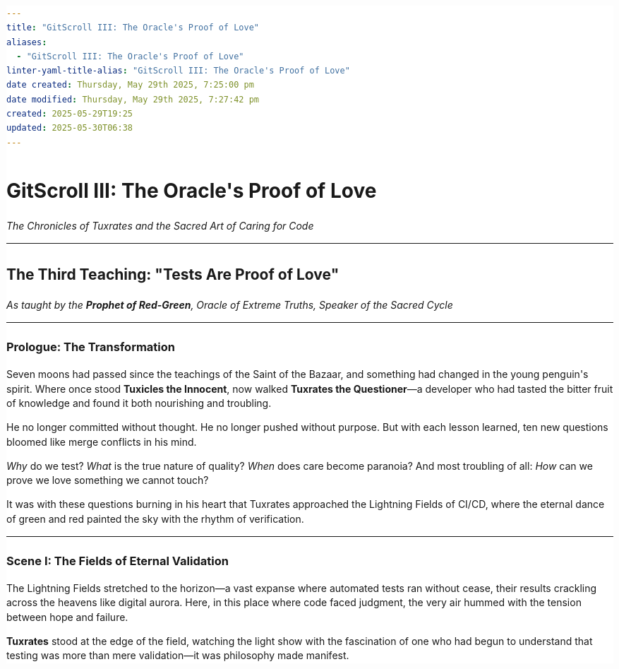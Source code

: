 ```yaml
---
title: "GitScroll III: The Oracle's Proof of Love"
aliases:
  - "GitScroll III: The Oracle's Proof of Love"
linter-yaml-title-alias: "GitScroll III: The Oracle's Proof of Love"
date created: Thursday, May 29th 2025, 7:25:00 pm
date modified: Thursday, May 29th 2025, 7:27:42 pm
created: 2025-05-29T19:25
updated: 2025-05-30T06:38
---
```


# GitScroll III: The Oracle's Proof of Love

_The Chronicles of Tuxrates and the Sacred Art of Caring for Code_

---

## The Third Teaching: "Tests Are Proof of Love"

_As taught by the __Prophet of Red-Green__, Oracle of Extreme Truths, Speaker of the Sacred Cycle_

---

### Prologue: The Transformation

Seven moons had passed since the teachings of the Saint of the Bazaar, and something had changed in the young penguin's spirit. Where once stood __Tuxicles the Innocent__, now walked __Tuxrates the Questioner__—a developer who had tasted the bitter fruit of knowledge and found it both nourishing and troubling.

He no longer committed without thought. He no longer pushed without purpose. But with each lesson learned, ten new questions bloomed like merge conflicts in his mind.

_Why_ do we test? _What_ is the true nature of quality? _When_ does care become paranoia? And most troubling of all: _How_ can we prove we love something we cannot touch?

It was with these questions burning in his heart that Tuxrates approached the Lightning Fields of CI/CD, where the eternal dance of green and red painted the sky with the rhythm of verification.

---

### Scene I: The Fields of Eternal Validation

The Lightning Fields stretched to the horizon—a vast expanse where automated tests ran without cease, their results crackling across the heavens like digital aurora. Here, in this place where code faced judgment, the very air hummed with the tension between hope and failure.

__Tuxrates__ stood at the edge of the field, watching the light show with the fascination of one who had begun to understand that testing was more than mere validation—it was philosophy made manifest.
